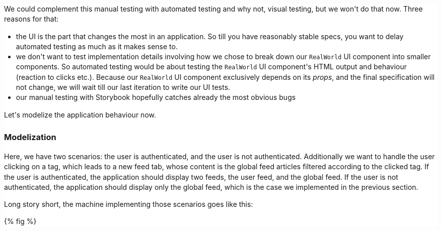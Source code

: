 We could complement this manual testing with automated testing and why not, visual testing, but we won't do that now. Three reasons for that:

- the UI is the part that changes the most in an application. So till you have reasonably stable specs, you want to delay automated testing as much as it makes sense to.
- we don't want to test implementation details involving how we chose to break down our `RealWorld` UI component into smaller components. So automated testing would be about testing the `RealWorld` UI component's HTML output and behaviour (reaction to clicks etc.). Because our `RealWorld` UI component exclusively depends on its *props*, and the final specification will not change, we will wait till our last iteration to write our UI tests.
- our manual testing with Storybook hopefully catches already the most obvious bugs

Let's modelize the application behaviour now.

### Modelization
Here, we have two scenarios: the user is authenticated, and the user is not authenticated. Additionally we want to handle the user clicking on a tag, which leads to a new feed tab, whose content is the global feed articles filtered according to the clicked tag. If the user is authenticated, the application should display two feeds, the user feed, and the global feed. If the user is not authenticated, the application should display only the global feed, which is the case we implemented in the previous section. 

Long story short, the machine implementing those scenarios goes like this:

{% fig %}